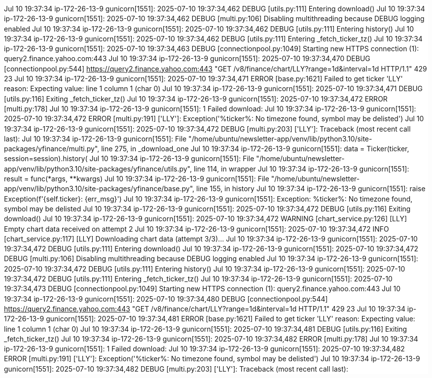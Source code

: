 Jul 10 19:37:34 ip-172-26-13-9 gunicorn[1551]: 2025-07-10 19:37:34,462 DEBUG [utils.py:111] Entering download()
Jul 10 19:37:34 ip-172-26-13-9 gunicorn[1551]: 2025-07-10 19:37:34,462 DEBUG [multi.py:106] Disabling multithreading because DEBUG logging enabled
Jul 10 19:37:34 ip-172-26-13-9 gunicorn[1551]: 2025-07-10 19:37:34,462 DEBUG [utils.py:111]  Entering history()
Jul 10 19:37:34 ip-172-26-13-9 gunicorn[1551]: 2025-07-10 19:37:34,462 DEBUG [utils.py:111]   Entering _fetch_ticker_tz()
Jul 10 19:37:34 ip-172-26-13-9 gunicorn[1551]: 2025-07-10 19:37:34,463 DEBUG [connectionpool.py:1049] Starting new HTTPS connection (1): query2.finance.yahoo.com:443
Jul 10 19:37:34 ip-172-26-13-9 gunicorn[1551]: 2025-07-10 19:37:34,470 DEBUG [connectionpool.py:544] https://query2.finance.yahoo.com:443 "GET /v8/finance/chart/LLY?range=1d&interval=1d HTTP/1.1" 429 23
Jul 10 19:37:34 ip-172-26-13-9 gunicorn[1551]: 2025-07-10 19:37:34,471 ERROR [base.py:1621] Failed to get ticker 'LLY' reason: Expecting value: line 1 column 1 (char 0)
Jul 10 19:37:34 ip-172-26-13-9 gunicorn[1551]: 2025-07-10 19:37:34,471 DEBUG [utils.py:116]   Exiting _fetch_ticker_tz()
Jul 10 19:37:34 ip-172-26-13-9 gunicorn[1551]: 2025-07-10 19:37:34,472 ERROR [multi.py:178]
Jul 10 19:37:34 ip-172-26-13-9 gunicorn[1551]: 1 Failed download:
Jul 10 19:37:34 ip-172-26-13-9 gunicorn[1551]: 2025-07-10 19:37:34,472 ERROR [multi.py:191] ['LLY']: Exception('%ticker%: No timezone found, symbol may be delisted')
Jul 10 19:37:34 ip-172-26-13-9 gunicorn[1551]: 2025-07-10 19:37:34,472 DEBUG [multi.py:203] ['LLY']: Traceback (most recent call last):
Jul 10 19:37:34 ip-172-26-13-9 gunicorn[1551]:   File "/home/ubuntu/newsletter-app/venv/lib/python3.10/site-packages/yfinance/multi.py", line 275, in _download_one
Jul 10 19:37:34 ip-172-26-13-9 gunicorn[1551]:     data = Ticker(ticker, session=session).history(
Jul 10 19:37:34 ip-172-26-13-9 gunicorn[1551]:   File "/home/ubuntu/newsletter-app/venv/lib/python3.10/site-packages/yfinance/utils.py", line 114, in wrapper
Jul 10 19:37:34 ip-172-26-13-9 gunicorn[1551]:     result = func(*args, **kwargs)
Jul 10 19:37:34 ip-172-26-13-9 gunicorn[1551]:   File "/home/ubuntu/newsletter-app/venv/lib/python3.10/site-packages/yfinance/base.py", line 155, in history
Jul 10 19:37:34 ip-172-26-13-9 gunicorn[1551]:     raise Exception(f'{self.ticker}: {err_msg}')
Jul 10 19:37:34 ip-172-26-13-9 gunicorn[1551]: Exception: %ticker%: No timezone found, symbol may be delisted
Jul 10 19:37:34 ip-172-26-13-9 gunicorn[1551]: 2025-07-10 19:37:34,472 DEBUG [utils.py:116] Exiting download()
Jul 10 19:37:34 ip-172-26-13-9 gunicorn[1551]: 2025-07-10 19:37:34,472 WARNING [chart_service.py:126] [LLY] Empty chart data received on attempt 2
Jul 10 19:37:34 ip-172-26-13-9 gunicorn[1551]: 2025-07-10 19:37:34,472 INFO [chart_service.py:117] [LLY] Downloading chart data (attempt 3/3)...
Jul 10 19:37:34 ip-172-26-13-9 gunicorn[1551]: 2025-07-10 19:37:34,472 DEBUG [utils.py:111] Entering download()
Jul 10 19:37:34 ip-172-26-13-9 gunicorn[1551]: 2025-07-10 19:37:34,472 DEBUG [multi.py:106] Disabling multithreading because DEBUG logging enabled
Jul 10 19:37:34 ip-172-26-13-9 gunicorn[1551]: 2025-07-10 19:37:34,472 DEBUG [utils.py:111]  Entering history()
Jul 10 19:37:34 ip-172-26-13-9 gunicorn[1551]: 2025-07-10 19:37:34,472 DEBUG [utils.py:111]   Entering _fetch_ticker_tz()
Jul 10 19:37:34 ip-172-26-13-9 gunicorn[1551]: 2025-07-10 19:37:34,473 DEBUG [connectionpool.py:1049] Starting new HTTPS connection (1): query2.finance.yahoo.com:443
Jul 10 19:37:34 ip-172-26-13-9 gunicorn[1551]: 2025-07-10 19:37:34,480 DEBUG [connectionpool.py:544] https://query2.finance.yahoo.com:443 "GET /v8/finance/chart/LLY?range=1d&interval=1d HTTP/1.1" 429 23
Jul 10 19:37:34 ip-172-26-13-9 gunicorn[1551]: 2025-07-10 19:37:34,481 ERROR [base.py:1621] Failed to get ticker 'LLY' reason: Expecting value: line 1 column 1 (char 0)
Jul 10 19:37:34 ip-172-26-13-9 gunicorn[1551]: 2025-07-10 19:37:34,481 DEBUG [utils.py:116]   Exiting _fetch_ticker_tz()
Jul 10 19:37:34 ip-172-26-13-9 gunicorn[1551]: 2025-07-10 19:37:34,482 ERROR [multi.py:178]
Jul 10 19:37:34 ip-172-26-13-9 gunicorn[1551]: 1 Failed download:
Jul 10 19:37:34 ip-172-26-13-9 gunicorn[1551]: 2025-07-10 19:37:34,482 ERROR [multi.py:191] ['LLY']: Exception('%ticker%: No timezone found, symbol may be delisted')
Jul 10 19:37:34 ip-172-26-13-9 gunicorn[1551]: 2025-07-10 19:37:34,482 DEBUG [multi.py:203] ['LLY']: Traceback (most recent call last):